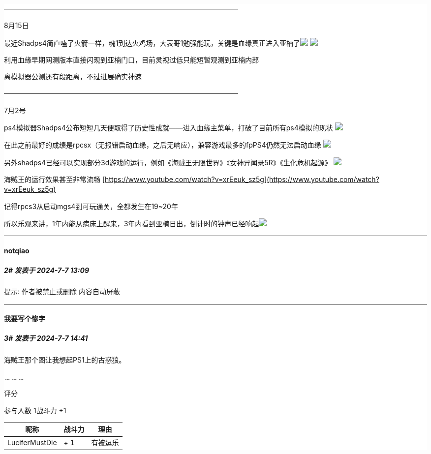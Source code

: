 ——————————————————————————————————

8月15日

最近Shadps4简直嗑了火箭一样，魂1到达火鸡场，大表哥1勉强能玩，关键是血缘真正进入亚楠了<img src="https://static.saraba1st.com/image/smiley/face2017/085.png" referrerpolicy="no-referrer"> 
<img src="https://p.sda1.dev/19/231959c731be2cfa03b967bf6d4d02c2/msedge_6oi38jxKKw.png" referrerpolicy="no-referrer">

利用血缘早期网测版本直接闪现到亚楠门口，目前灵视过低只能短暂观测到亚楠内部

离模拟器公测还有段距离，不过进展确实神速

——————————————————————————————————

7月2号

ps4模拟器Shadps4公布短短几天便取得了历史性成就——进入血缘主菜单，打破了目前所有ps4模拟的现状
<img src="https://p.sda1.dev/18/516e5119ea908c0b595ad0ae3d6ae2b2/msedge_Q99xWoiuaW.png" referrerpolicy="no-referrer">

在此之前最好的成绩是rpcsx（无报错启动血缘，之后无响应），兼容游戏最多的fpPS4仍然无法启动血缘
<img src="https://p.sda1.dev/18/d0574c35f99a14d24f426ab768590eb8/msedge_zulgtAizsk.png" referrerpolicy="no-referrer">

另外shadps4已经可以实现部分3d游戏的运行，例如《海贼王无限世界》《女神异闻录5R》《生化危机起源》
<img src="https://p.sda1.dev/18/1d20e5e1916df1805bfd6b7bba2a0493/msedge_C7uXkDdq00.png" referrerpolicy="no-referrer">

海贼王的运行效果甚至非常流畅
[https://www.youtube.com/watch?v=xrEeuk_sz5g](https://www.youtube.com/watch?v=xrEeuk_sz5g)

记得rpcs3从启动mgs4到可玩通关，全都发生在19~20年

所以乐观来讲，1年内能从病床上醒来，3年内看到亚楠日出，倒计时的钟声已经响起<img src="https://static.saraba1st.com/image/smiley/animal2017/029.png" referrerpolicy="no-referrer"> 

*****

####  notqiao  
##### 2#       发表于 2024-7-7 13:09

提示: 作者被禁止或删除 内容自动屏蔽

*****

####  我要写个惨字  
##### 3#       发表于 2024-7-7 14:41

海贼王那个图让我想起PS1上的古惑狼。

﹍﹍﹍

评分

 参与人数 1战斗力 +1

|昵称|战斗力|理由|
|----|---|---|
| LuciferMustDie| + 1|有被逗乐|
